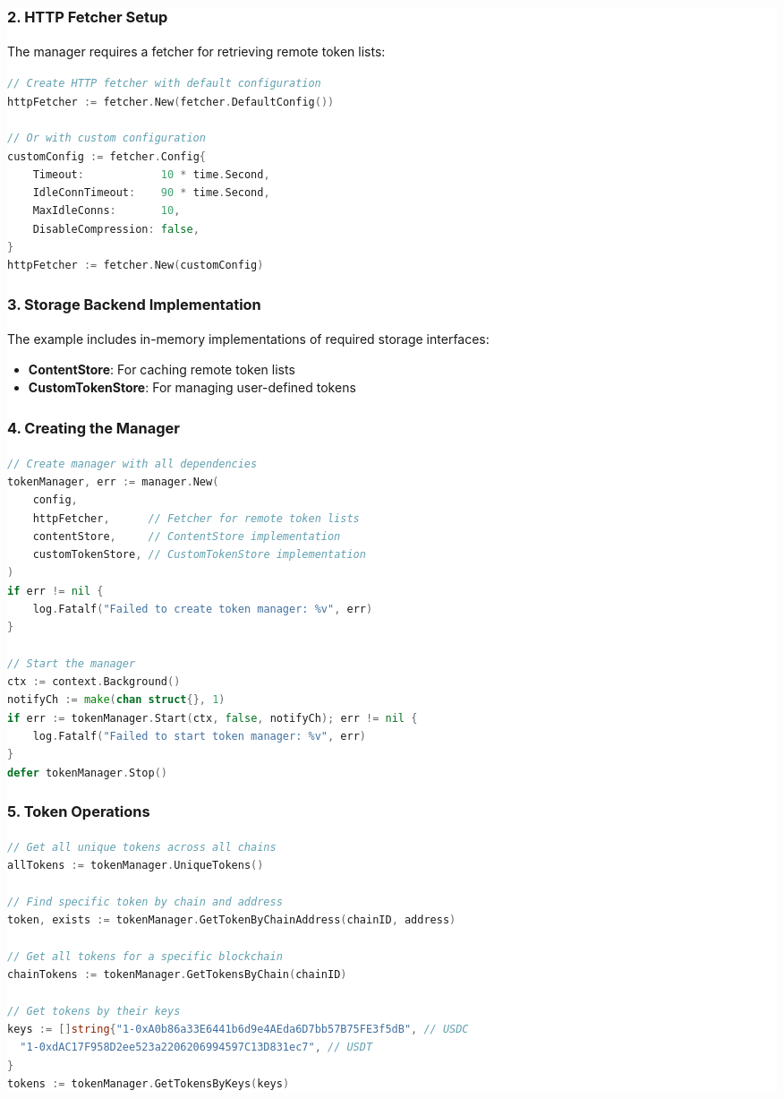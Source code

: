 ### 2. HTTP Fetcher Setup

The manager requires a fetcher for retrieving remote token lists:

```go
// Create HTTP fetcher with default configuration
httpFetcher := fetcher.New(fetcher.DefaultConfig())

// Or with custom configuration
customConfig := fetcher.Config{
    Timeout:            10 * time.Second,
    IdleConnTimeout:    90 * time.Second,
    MaxIdleConns:       10,
    DisableCompression: false,
}
httpFetcher := fetcher.New(customConfig)
```

### 3. Storage Backend Implementation

The example includes in-memory implementations of required storage interfaces:

- **ContentStore**: For caching remote token lists
- **CustomTokenStore**: For managing user-defined tokens

### 4. Creating the Manager

```go
// Create manager with all dependencies
tokenManager, err := manager.New(
    config,
    httpFetcher,      // Fetcher for remote token lists
    contentStore,     // ContentStore implementation
    customTokenStore, // CustomTokenStore implementation
)
if err != nil {
    log.Fatalf("Failed to create token manager: %v", err)
}

// Start the manager
ctx := context.Background()
notifyCh := make(chan struct{}, 1)
if err := tokenManager.Start(ctx, false, notifyCh); err != nil {
    log.Fatalf("Failed to start token manager: %v", err)
}
defer tokenManager.Stop()
```

### 5. Token Operations

```go
// Get all unique tokens across all chains
allTokens := tokenManager.UniqueTokens()

// Find specific token by chain and address
token, exists := tokenManager.GetTokenByChainAddress(chainID, address)

// Get all tokens for a specific blockchain
chainTokens := tokenManager.GetTokensByChain(chainID)

// Get tokens by their keys
keys := []string{"1-0xA0b86a33E6441b6d9e4AEda6D7bb57B75FE3f5dB", // USDC
  "1-0xdAC17F958D2ee523a2206206994597C13D831ec7", // USDT
}
tokens := tokenManager.GetTokensByKeys(keys)

```